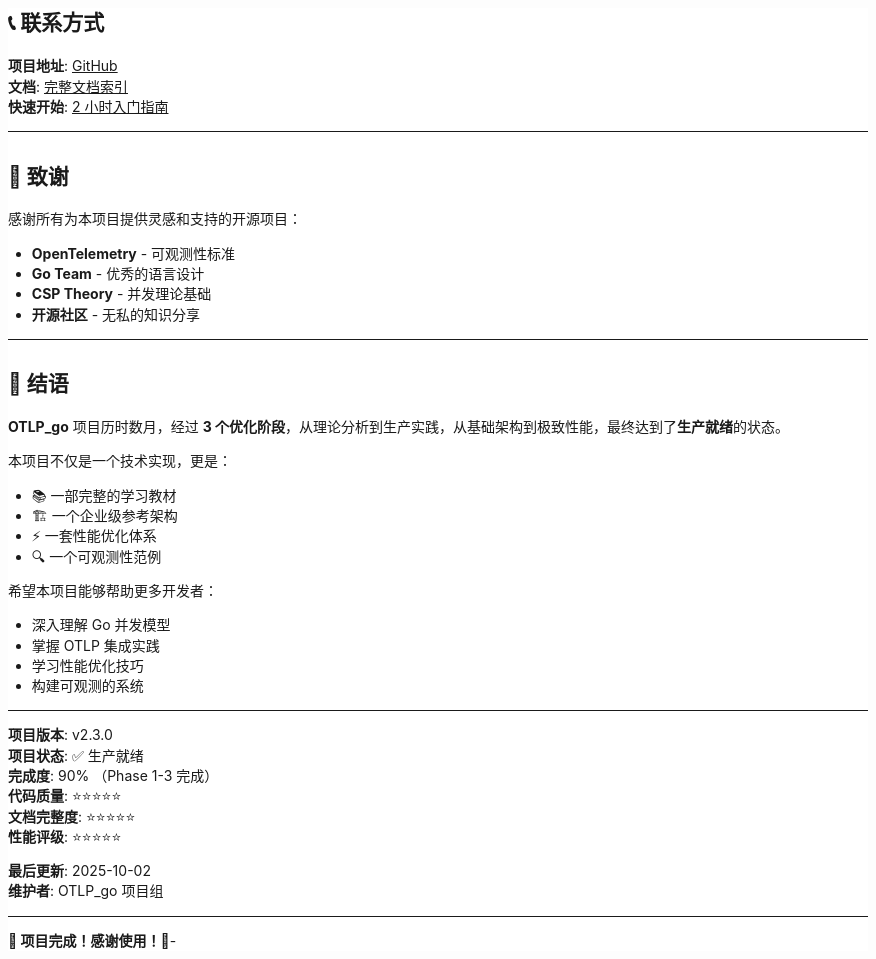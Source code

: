 
## 📞 联系方式

**项目地址**: [GitHub](https://github.com/example/OTLP_go)  
**文档**: [完整文档索引](./docs/analysis/golang-1.25.1-otlp-integration/NEW_COMPREHENSIVE_INDEX.md)  
**快速开始**: [2 小时入门指南](./docs/analysis/golang-1.25.1-otlp-integration/QUICK_START_GUIDE.md)

---

## 🎉 致谢

感谢所有为本项目提供灵感和支持的开源项目：

- **OpenTelemetry** - 可观测性标准
- **Go Team** - 优秀的语言设计
- **CSP Theory** - 并发理论基础
- **开源社区** - 无私的知识分享

---

## 📝 结语

**OTLP_go** 项目历时数月，经过 **3 个优化阶段**，从理论分析到生产实践，从基础架构到极致性能，最终达到了**生产就绪**的状态。

本项目不仅是一个技术实现，更是：

- 📚 一部完整的学习教材
- 🏗️ 一个企业级参考架构
- ⚡ 一套性能优化体系
- 🔍 一个可观测性范例

希望本项目能够帮助更多开发者：

- 深入理解 Go 并发模型
- 掌握 OTLP 集成实践
- 学习性能优化技巧
- 构建可观测的系统

---

**项目版本**: v2.3.0  
**项目状态**: ✅ 生产就绪  
**完成度**: 90% （Phase 1-3 完成）  
**代码质量**: ⭐⭐⭐⭐⭐  
**文档完整度**: ⭐⭐⭐⭐⭐  
**性能评级**: ⭐⭐⭐⭐⭐  

**最后更新**: 2025-10-02  
**维护者**: OTLP_go 项目组

---

**🎊 项目完成！感谢使用！🎊**-
